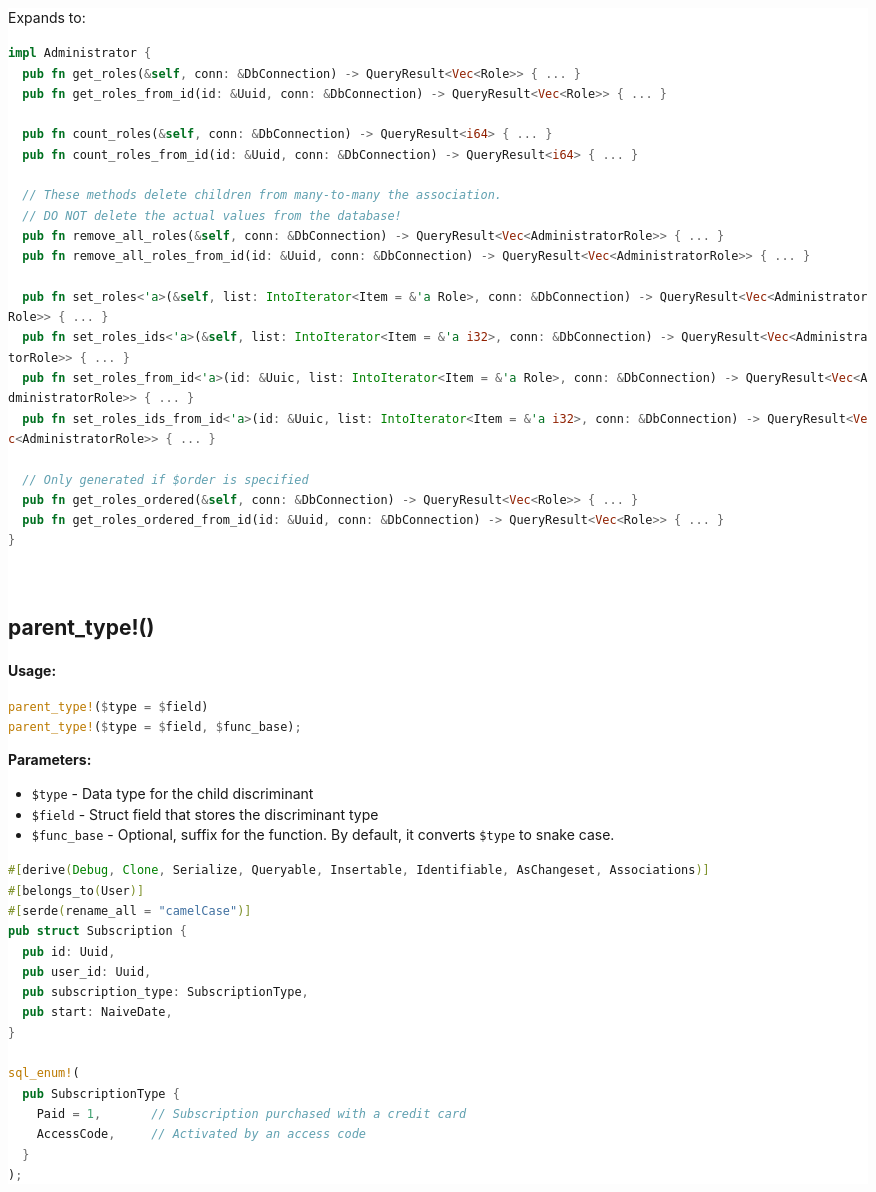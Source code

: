 Expands to:

```rust
impl Administrator {
  pub fn get_roles(&self, conn: &DbConnection) -> QueryResult<Vec<Role>> { ... }
  pub fn get_roles_from_id(id: &Uuid, conn: &DbConnection) -> QueryResult<Vec<Role>> { ... }

  pub fn count_roles(&self, conn: &DbConnection) -> QueryResult<i64> { ... }
  pub fn count_roles_from_id(id: &Uuid, conn: &DbConnection) -> QueryResult<i64> { ... }

  // These methods delete children from many-to-many the association.
  // DO NOT delete the actual values from the database!
  pub fn remove_all_roles(&self, conn: &DbConnection) -> QueryResult<Vec<AdministratorRole>> { ... }
  pub fn remove_all_roles_from_id(id: &Uuid, conn: &DbConnection) -> QueryResult<Vec<AdministratorRole>> { ... }

  pub fn set_roles<'a>(&self, list: IntoIterator<Item = &'a Role>, conn: &DbConnection) -> QueryResult<Vec<AdministratorRole>> { ... }
  pub fn set_roles_ids<'a>(&self, list: IntoIterator<Item = &'a i32>, conn: &DbConnection) -> QueryResult<Vec<AdministratorRole>> { ... }
  pub fn set_roles_from_id<'a>(id: &Uuic, list: IntoIterator<Item = &'a Role>, conn: &DbConnection) -> QueryResult<Vec<AdministratorRole>> { ... }
  pub fn set_roles_ids_from_id<'a>(id: &Uuic, list: IntoIterator<Item = &'a i32>, conn: &DbConnection) -> QueryResult<Vec<AdministratorRole>> { ... }

  // Only generated if $order is specified
  pub fn get_roles_ordered(&self, conn: &DbConnection) -> QueryResult<Vec<Role>> { ... }
  pub fn get_roles_ordered_from_id(id: &Uuid, conn: &DbConnection) -> QueryResult<Vec<Role>> { ... }
}
```

<br />

## parent_type!()

**Usage:**

```rust
parent_type!($type = $field)
parent_type!($type = $field, $func_base);
```

**Parameters:**

- `$type` - Data type for the child discriminant
- `$field` - Struct field that stores the discriminant type
- `$func_base` - Optional, suffix for the function. By default, it converts `$type` to snake case.

```rust
#[derive(Debug, Clone, Serialize, Queryable, Insertable, Identifiable, AsChangeset, Associations)]
#[belongs_to(User)]
#[serde(rename_all = "camelCase")]
pub struct Subscription {
  pub id: Uuid,
  pub user_id: Uuid,
  pub subscription_type: SubscriptionType,
  pub start: NaiveDate,
}

sql_enum!(
  pub SubscriptionType {
    Paid = 1,       // Subscription purchased with a credit card
    AccessCode,     // Activated by an access code
  }
);
```